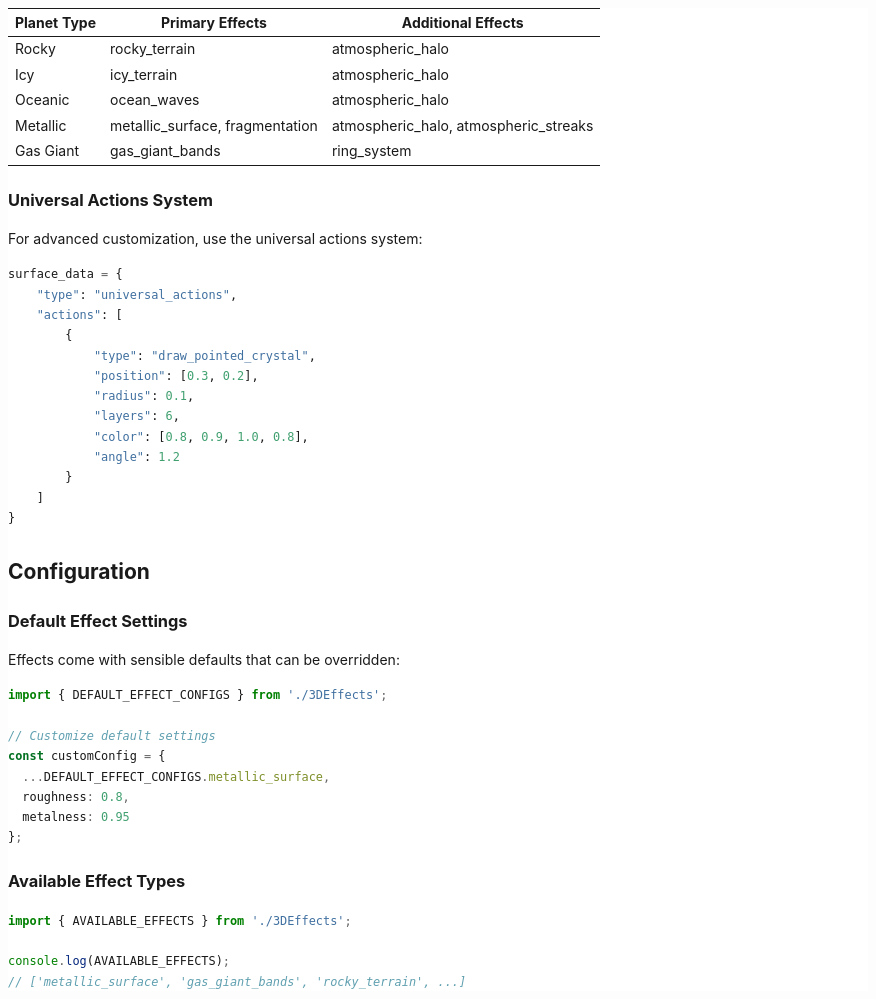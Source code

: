 | Planet Type | Primary Effects | Additional Effects |
|-------------|----------------|-------------------|
| Rocky | rocky_terrain | atmospheric_halo |
| Icy | icy_terrain | atmospheric_halo |
| Oceanic | ocean_waves | atmospheric_halo |
| Metallic | metallic_surface, fragmentation | atmospheric_halo, atmospheric_streaks |
| Gas Giant | gas_giant_bands | ring_system |

### Universal Actions System

For advanced customization, use the universal actions system:

```python
surface_data = {
    "type": "universal_actions",
    "actions": [
        {
            "type": "draw_pointed_crystal",
            "position": [0.3, 0.2],
            "radius": 0.1,
            "layers": 6,
            "color": [0.8, 0.9, 1.0, 0.8],
            "angle": 1.2
        }
    ]
}
```

## Configuration

### Default Effect Settings

Effects come with sensible defaults that can be overridden:

```typescript
import { DEFAULT_EFFECT_CONFIGS } from './3DEffects';

// Customize default settings
const customConfig = {
  ...DEFAULT_EFFECT_CONFIGS.metallic_surface,
  roughness: 0.8,
  metalness: 0.95
};
```

### Available Effect Types

```typescript
import { AVAILABLE_EFFECTS } from './3DEffects';

console.log(AVAILABLE_EFFECTS);
// ['metallic_surface', 'gas_giant_bands', 'rocky_terrain', ...]
```
